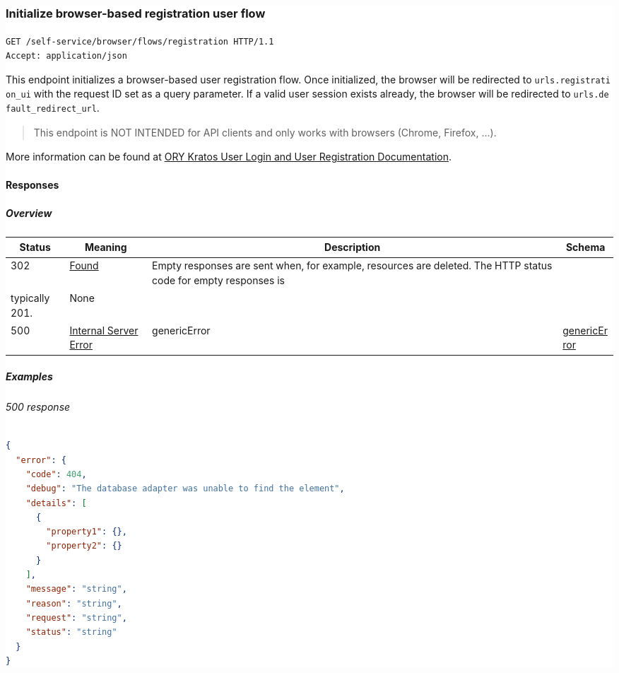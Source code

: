 </div>
</div>
</div>

<a id="opIdinitializeSelfServiceBrowserRegistrationFlow"></a>

### Initialize browser-based registration user flow

```
GET /self-service/browser/flows/registration HTTP/1.1
Accept: application/json

```

This endpoint initializes a browser-based user registration flow. Once
initialized, the browser will be redirected to `urls.registration_ui` with the
request ID set as a query parameter. If a valid user session exists already, the
browser will be redirected to `urls.default_redirect_url`.

> This endpoint is NOT INTENDED for API clients and only works with browsers
> (Chrome, Firefox, ...).

More information can be found at
[ORY Kratos User Login and User Registration Documentation](https://www.ory.sh/docs/next/kratos/self-service/flows/user-login-user-registration).

#### Responses

<a id="initialize-browser-based-registration-user-flow-responses"></a>

##### Overview

| Status         | Meaning                                                                    | Description                                                                                                    | Schema                              |
| -------------- | -------------------------------------------------------------------------- | -------------------------------------------------------------------------------------------------------------- | ----------------------------------- |
| 302            | [Found](https://tools.ietf.org/html/rfc7231#section-6.4.3)                 | Empty responses are sent when, for example, resources are deleted. The HTTP status code for empty responses is |
| typically 201. | None                                                                       |
| 500            | [Internal Server Error](https://tools.ietf.org/html/rfc7231#section-6.6.1) | genericError                                                                                                   | [genericError](#schemagenericerror) |

##### Examples

###### 500 response

```json
{
  "error": {
    "code": 404,
    "debug": "The database adapter was unable to find the element",
    "details": [
      {
        "property1": {},
        "property2": {}
      }
    ],
    "message": "string",
    "reason": "string",
    "request": "string",
    "status": "string"
  }
}
```
